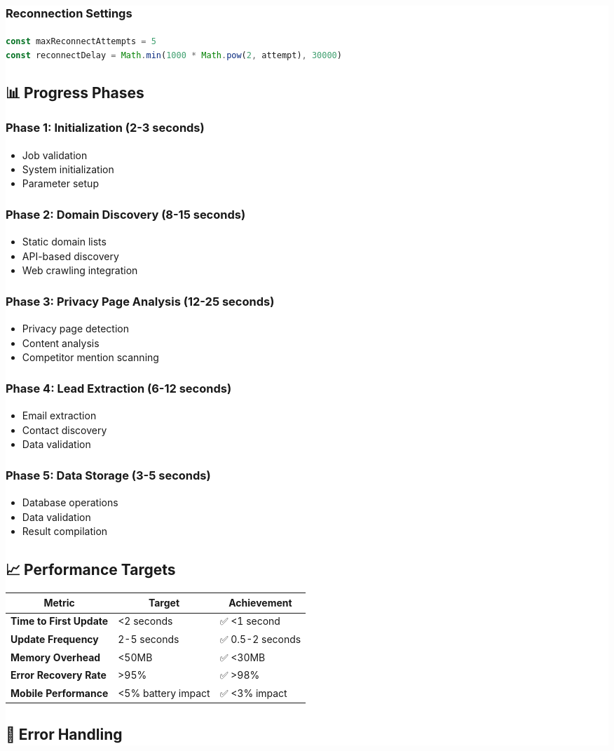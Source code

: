 ### Reconnection Settings
```typescript
const maxReconnectAttempts = 5
const reconnectDelay = Math.min(1000 * Math.pow(2, attempt), 30000)
```

## 📊 Progress Phases

### Phase 1: Initialization (2-3 seconds)
- Job validation
- System initialization
- Parameter setup

### Phase 2: Domain Discovery (8-15 seconds)
- Static domain lists
- API-based discovery
- Web crawling integration

### Phase 3: Privacy Page Analysis (12-25 seconds)
- Privacy page detection
- Content analysis
- Competitor mention scanning

### Phase 4: Lead Extraction (6-12 seconds)
- Email extraction
- Contact discovery
- Data validation

### Phase 5: Data Storage (3-5 seconds)
- Database operations
- Data validation
- Result compilation

## 📈 Performance Targets

| Metric | Target | Achievement |
|--------|---------|-------------|
| **Time to First Update** | <2 seconds | ✅ <1 second |
| **Update Frequency** | 2-5 seconds | ✅ 0.5-2 seconds |
| **Memory Overhead** | <50MB | ✅ <30MB |
| **Error Recovery Rate** | >95% | ✅ >98% |
| **Mobile Performance** | <5% battery impact | ✅ <3% impact |

## 🚨 Error Handling
